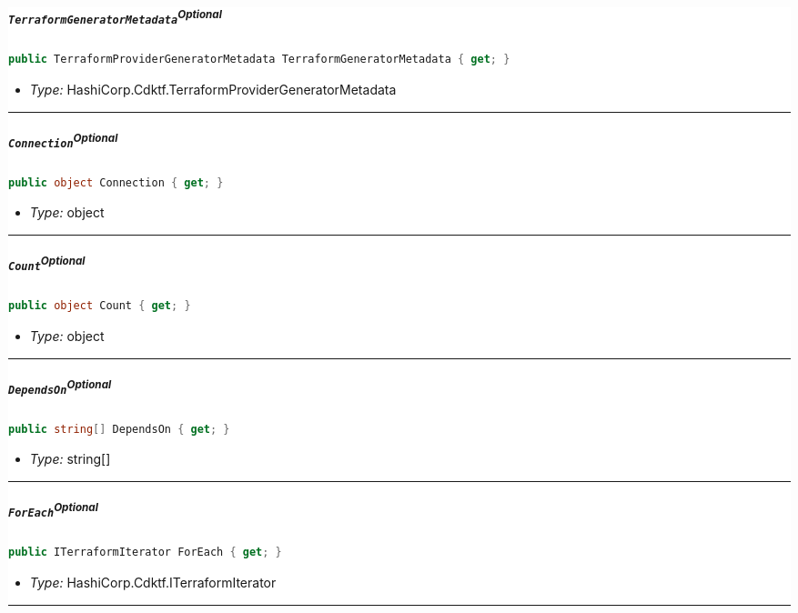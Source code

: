 ##### `TerraformGeneratorMetadata`<sup>Optional</sup> <a name="TerraformGeneratorMetadata" id="@cdktf/provider-azurerm.digitalTwinsEndpointEventgrid.DigitalTwinsEndpointEventgrid.property.terraformGeneratorMetadata"></a>

```csharp
public TerraformProviderGeneratorMetadata TerraformGeneratorMetadata { get; }
```

- *Type:* HashiCorp.Cdktf.TerraformProviderGeneratorMetadata

---

##### `Connection`<sup>Optional</sup> <a name="Connection" id="@cdktf/provider-azurerm.digitalTwinsEndpointEventgrid.DigitalTwinsEndpointEventgrid.property.connection"></a>

```csharp
public object Connection { get; }
```

- *Type:* object

---

##### `Count`<sup>Optional</sup> <a name="Count" id="@cdktf/provider-azurerm.digitalTwinsEndpointEventgrid.DigitalTwinsEndpointEventgrid.property.count"></a>

```csharp
public object Count { get; }
```

- *Type:* object

---

##### `DependsOn`<sup>Optional</sup> <a name="DependsOn" id="@cdktf/provider-azurerm.digitalTwinsEndpointEventgrid.DigitalTwinsEndpointEventgrid.property.dependsOn"></a>

```csharp
public string[] DependsOn { get; }
```

- *Type:* string[]

---

##### `ForEach`<sup>Optional</sup> <a name="ForEach" id="@cdktf/provider-azurerm.digitalTwinsEndpointEventgrid.DigitalTwinsEndpointEventgrid.property.forEach"></a>

```csharp
public ITerraformIterator ForEach { get; }
```

- *Type:* HashiCorp.Cdktf.ITerraformIterator

---